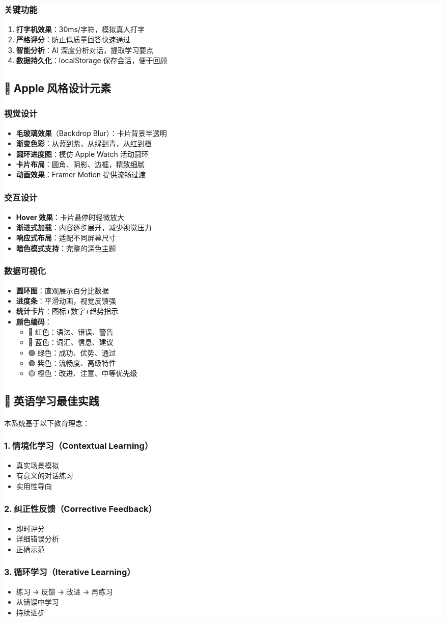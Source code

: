 ### 关键功能
1. **打字机效果**：30ms/字符，模拟真人打字
2. **严格评分**：防止低质量回答快速通过
3. **智能分析**：AI 深度分析对话，提取学习要点
4. **数据持久化**：localStorage 保存会话，便于回顾

## 🎨 Apple 风格设计元素

### 视觉设计
- **毛玻璃效果**（Backdrop Blur）：卡片背景半透明
- **渐变色彩**：从蓝到紫，从绿到青，从红到橙
- **圆环进度图**：模仿 Apple Watch 活动圆环
- **卡片布局**：圆角、阴影、边框，精致细腻
- **动画效果**：Framer Motion 提供流畅过渡

### 交互设计
- **Hover 效果**：卡片悬停时轻微放大
- **渐进式加载**：内容逐步展开，减少视觉压力
- **响应式布局**：适配不同屏幕尺寸
- **暗色模式支持**：完整的深色主题

### 数据可视化
- **圆环图**：直观展示百分比数据
- **进度条**：平滑动画，视觉反馈强
- **统计卡片**：图标+数字+趋势指示
- **颜色编码**：
  - 🔴 红色：语法、错误、警告
  - 🔵 蓝色：词汇、信息、建议
  - 🟢 绿色：成功、优势、通过
  - 🟣 紫色：流畅度、高级特性
  - 🟡 橙色：改进、注意、中等优先级

## 📖 英语学习最佳实践

本系统基于以下教育理念：

### 1. **情境化学习（Contextual Learning）**
- 真实场景模拟
- 有意义的对话练习
- 实用性导向

### 2. **纠正性反馈（Corrective Feedback）**
- 即时评分
- 详细错误分析
- 正确示范

### 3. **循环学习（Iterative Learning）**
- 练习 → 反馈 → 改进 → 再练习
- 从错误中学习
- 持续进步
